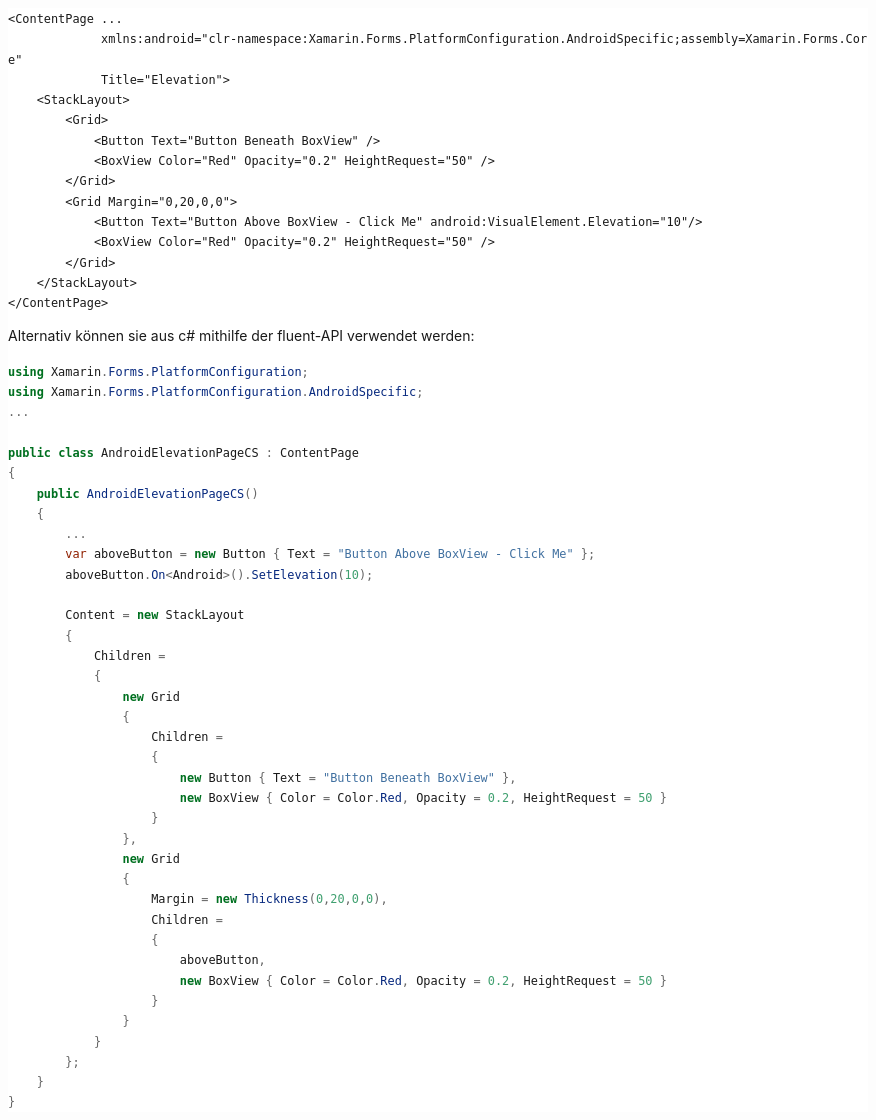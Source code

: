 ```xaml
<ContentPage ...
             xmlns:android="clr-namespace:Xamarin.Forms.PlatformConfiguration.AndroidSpecific;assembly=Xamarin.Forms.Core"
             Title="Elevation">
    <StackLayout>
        <Grid>
            <Button Text="Button Beneath BoxView" />
            <BoxView Color="Red" Opacity="0.2" HeightRequest="50" />
        </Grid>        
        <Grid Margin="0,20,0,0">
            <Button Text="Button Above BoxView - Click Me" android:VisualElement.Elevation="10"/>
            <BoxView Color="Red" Opacity="0.2" HeightRequest="50" />
        </Grid>
    </StackLayout>
</ContentPage>
```

Alternativ können sie aus c# mithilfe der fluent-API verwendet werden:

```csharp
using Xamarin.Forms.PlatformConfiguration;
using Xamarin.Forms.PlatformConfiguration.AndroidSpecific;
...

public class AndroidElevationPageCS : ContentPage
{
    public AndroidElevationPageCS()
    {
        ...
        var aboveButton = new Button { Text = "Button Above BoxView - Click Me" };
        aboveButton.On<Android>().SetElevation(10);

        Content = new StackLayout
        {
            Children =
            {
                new Grid
                {
                    Children =
                    {
                        new Button { Text = "Button Beneath BoxView" },
                        new BoxView { Color = Color.Red, Opacity = 0.2, HeightRequest = 50 }
                    }
                },
                new Grid
                {
                    Margin = new Thickness(0,20,0,0),
                    Children =
                    {
                        aboveButton,
                        new BoxView { Color = Color.Red, Opacity = 0.2, HeightRequest = 50 }
                    }
                }
            }
        };
    }
}
```

